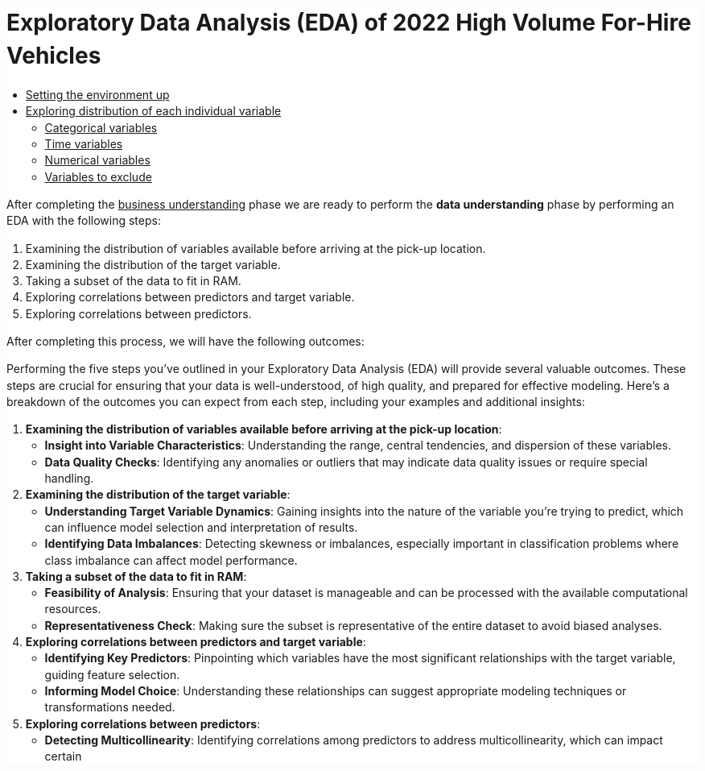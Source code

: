 Exploratory Data Analysis (EDA) of 2022 High Volume For-Hire Vehicles
================

- <a href="#setting-the-environment-up"
  id="toc-setting-the-environment-up">Setting the environment up</a>
- <a href="#exploring-distribution-of-each-individual-variable"
  id="toc-exploring-distribution-of-each-individual-variable">Exploring
  distribution of each individual variable</a>
  - <a href="#categorical-variables"
    id="toc-categorical-variables">Categorical variables</a>
  - <a href="#time-variables" id="toc-time-variables">Time variables</a>
  - <a href="#numerical-variables" id="toc-numerical-variables">Numerical
    variables</a>
  - <a href="#variables-to-exclude" id="toc-variables-to-exclude">Variables
    to exclude</a>

After completing the [business
understanding](https://github.com/AngelFelizR/nyc-taxi-project/tree/master/notebooks/02-business-understanding)
phase we are ready to perform the **data understanding** phase by
performing an EDA with the following steps:

1.  Examining the distribution of variables available before arriving at
    the pick-up location.
2.  Examining the distribution of the target variable.
3.  Taking a subset of the data to fit in RAM.
4.  Exploring correlations between predictors and target variable.
5.  Exploring correlations between predictors.

After completing this process, we will have the following outcomes:

Performing the five steps you’ve outlined in your Exploratory Data
Analysis (EDA) will provide several valuable outcomes. These steps are
crucial for ensuring that your data is well-understood, of high quality,
and prepared for effective modeling. Here’s a breakdown of the outcomes
you can expect from each step, including your examples and additional
insights:

1.  **Examining the distribution of variables available before arriving
    at the pick-up location**:
    - **Insight into Variable Characteristics**: Understanding the
      range, central tendencies, and dispersion of these variables.
    - **Data Quality Checks**: Identifying any anomalies or outliers
      that may indicate data quality issues or require special handling.
2.  **Examining the distribution of the target variable**:
    - **Understanding Target Variable Dynamics**: Gaining insights into
      the nature of the variable you’re trying to predict, which can
      influence model selection and interpretation of results.
    - **Identifying Data Imbalances**: Detecting skewness or imbalances,
      especially important in classification problems where class
      imbalance can affect model performance.
3.  **Taking a subset of the data to fit in RAM**:
    - **Feasibility of Analysis**: Ensuring that your dataset is
      manageable and can be processed with the available computational
      resources.
    - **Representativeness Check**: Making sure the subset is
      representative of the entire dataset to avoid biased analyses.
4.  **Exploring correlations between predictors and target variable**:
    - **Identifying Key Predictors**: Pinpointing which variables have
      the most significant relationships with the target variable,
      guiding feature selection.
    - **Informing Model Choice**: Understanding these relationships can
      suggest appropriate modeling techniques or transformations needed.
5.  **Exploring correlations between predictors**:
    - **Detecting Multicollinearity**: Identifying correlations among
      predictors to address multicollinearity, which can impact certain